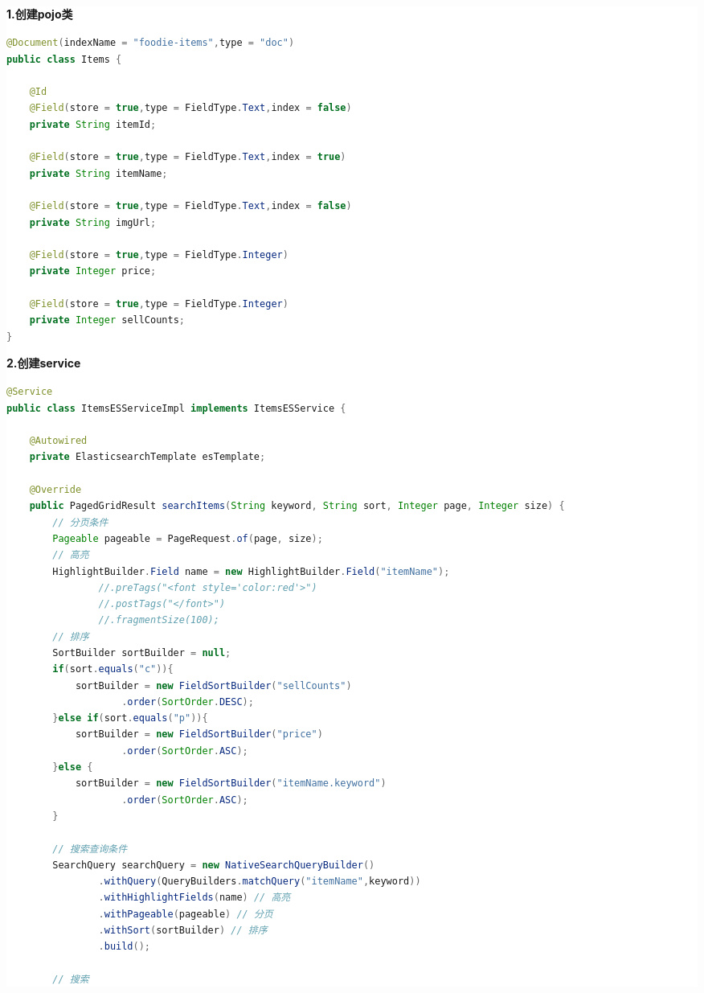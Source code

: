 **1.创建pojo类**

```java
@Document(indexName = "foodie-items",type = "doc")
public class Items {

    @Id
    @Field(store = true,type = FieldType.Text,index = false)
    private String itemId;

    @Field(store = true,type = FieldType.Text,index = true)
    private String itemName;

    @Field(store = true,type = FieldType.Text,index = false)
    private String imgUrl;

    @Field(store = true,type = FieldType.Integer)
    private Integer price;

    @Field(store = true,type = FieldType.Integer)
    private Integer sellCounts;
}
```

**2.创建service**

```java
@Service
public class ItemsESServiceImpl implements ItemsESService {

    @Autowired
    private ElasticsearchTemplate esTemplate;

    @Override
    public PagedGridResult searchItems(String keyword, String sort, Integer page, Integer size) {
        // 分页条件
        Pageable pageable = PageRequest.of(page, size);
        // 高亮
        HighlightBuilder.Field name = new HighlightBuilder.Field("itemName");
                //.preTags("<font style='color:red'>")
                //.postTags("</font>")
                //.fragmentSize(100);
        // 排序
        SortBuilder sortBuilder = null;
        if(sort.equals("c")){
            sortBuilder = new FieldSortBuilder("sellCounts")
                    .order(SortOrder.DESC);
        }else if(sort.equals("p")){
            sortBuilder = new FieldSortBuilder("price")
                    .order(SortOrder.ASC);
        }else {
            sortBuilder = new FieldSortBuilder("itemName.keyword")
                    .order(SortOrder.ASC);
        }

        // 搜索查询条件
        SearchQuery searchQuery = new NativeSearchQueryBuilder()
                .withQuery(QueryBuilders.matchQuery("itemName",keyword))
                .withHighlightFields(name) // 高亮
                .withPageable(pageable) // 分页
                .withSort(sortBuilder) // 排序
                .build();

        // 搜索
```
